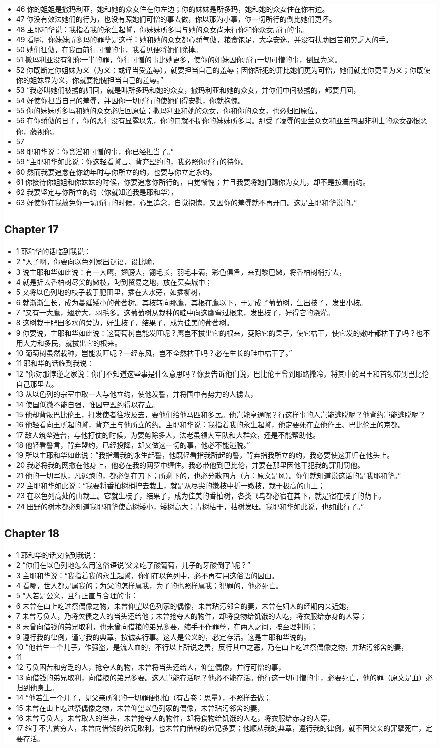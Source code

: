 - 46 你的姐姐是撒玛利亚，她和她的众女住在你左边；你的妹妹是所多玛，她和她的众女住在你右边。
- 47 你没有效法她们的行为，也没有照她们可憎的事去做，你以那为小事，你一切所行的倒比她们更坏。
- 48 主耶和华说：我指着我的永生起誓，你妹妹所多玛与她的众女尚未行你和你众女所行的事。
- 49 看哪，你妹妹所多玛的罪孽是这样：她和她的众女都心骄气傲，粮食饱足，大享安逸，并没有扶助困苦和穷乏人的手。
- 50 她们狂傲，在我面前行可憎的事，我看见便将她们除掉。
- 51 撒玛利亚没有犯你一半的罪，你行可憎的事比她更多，使你的姐妹因你所行一切可憎的事，倒显为义。
- 52 你既断定你姐妹为义（为义：或译当受羞辱），就要担当自己的羞辱；因你所犯的罪比她们更为可憎，她们就比你更显为义；你既使你的姐妹显为义，你就要抱愧担当自己的羞辱。”
- 53 “我必叫她们被掳的归回，就是叫所多玛和她的众女，撒玛利亚和她的众女，并你们中间被掳的，都要归回，
- 54 好使你担当自己的羞辱，并因你一切所行的使她们得安慰，你就抱愧。
- 55 你的妹妹所多玛和她的众女必归回原位；撒玛利亚和她的众女，你和你的众女，也必归回原位。
- 56 在你骄傲的日子，你的恶行没有显露以先，你的口就不提你的妹妹所多玛。那受了凌辱的亚兰众女和亚兰四围非利士的众女都恨恶你，藐视你。
- 57 
- 58 耶和华说：你贪淫和可憎的事，你已经担当了。”
- 59 “主耶和华如此说：你这轻看誓言、背弃盟约的，我必照你所行的待你。
- 60 然而我要追念在你幼年时与你所立的约，也要与你立定永约。
- 61 你接待你姐姐和你妹妹的时候，你要追念你所行的，自觉惭愧；并且我要将她们赐你为女儿，却不是按着前约。
- 62 我要坚定与你所立的约（你就知道我是耶和华），
- 63 好使你在我赦免你一切所行的时候，心里追念，自觉抱愧，又因你的羞辱就不再开口。这是主耶和华说的。”
## Chapter 17
- 1 耶和华的话临到我说：
- 2 “人子啊，你要向以色列家出谜语，设比喻，
- 3 说主耶和华如此说：有一大鹰，翅膀大，翎毛长，羽毛丰满，彩色俱备，来到黎巴嫩，将香柏树梢拧去，
- 4 就是折去香柏树尽尖的嫩枝，叼到贸易之地，放在买卖城中；
- 5 又将以色列地的枝子栽于肥田里，插在大水旁，如插柳树，
- 6 就渐渐生长，成为蔓延矮小的葡萄树。其枝转向那鹰，其根在鹰以下，于是成了葡萄树，生出枝子，发出小枝。
- 7 “又有一大鹰，翅膀大，羽毛多。这葡萄树从栽种的畦中向这鹰弯过根来，发出枝子，好得它的浇灌。
- 8 这树栽于肥田多水的旁边，好生枝子，结果子，成为佳美的葡萄树。
- 9 你要说，主耶和华如此说：这葡萄树岂能发旺呢？鹰岂不拔出它的根来，芟除它的果子，使它枯干，使它发的嫩叶都枯干了吗？也不用大力和多民，就拔出它的根来。
- 10 葡萄树虽然栽种，岂能发旺呢？一经东风，岂不全然枯干吗？必在生长的畦中枯干了。”
- 11 耶和华的话临到我说：
- 12 “你对那悖逆之家说：你们不知道这些事是什么意思吗？你要告诉他们说，巴比伦王曾到耶路撒冷，将其中的君王和首领带到巴比伦自己那里去。
- 13 从以色列的宗室中取一人与他立约，使他发誓，并将国中有势力的人掳去，
- 14 使国低微不能自强，惟因守盟约得以存立。
- 15 他却背叛巴比伦王，打发使者往埃及去，要他们给他马匹和多民。他岂能亨通呢？行这样事的人岂能逃脱呢？他背约岂能逃脱呢？
- 16 他轻看向王所起的誓，背弃王与他所立的约。主耶和华说：我指着我的永生起誓，他定要死在立他作王、巴比伦王的京都。
- 17 敌人筑垒造台，与他打仗的时候，为要剪除多人，法老虽领大军队和大群众，还是不能帮助他。
- 18 他轻看誓言，背弃盟约，已经投降，却又做这一切的事，他必不能逃脱。”
- 19 所以主耶和华如此说：“我指着我的永生起誓，他既轻看指我所起的誓，背弃指我所立的约，我必要使这罪归在他头上。
- 20 我必将我的网撒在他身上，他必在我的网罗中缠住。我必带他到巴比伦，并要在那里因他干犯我的罪刑罚他。
- 21 他的一切军队，凡逃跑的，都必倒在刀下；所剩下的，也必分散四方（方：原文是风）。你们就知道说这话的是我耶和华。”
- 22 主耶和华如此说：“我要将香柏树梢拧去栽上，就是从尽尖的嫩枝中折一嫩枝，栽于极高的山上；
- 23 在以色列高处的山栽上。它就生枝子，结果子，成为佳美的香柏树，各类飞鸟都必宿在其下，就是宿在枝子的荫下。
- 24 田野的树木都必知道我耶和华使高树矮小，矮树高大；青树枯干，枯树发旺。我耶和华如此说，也如此行了。”
## Chapter 18
- 1 耶和华的话又临到我说：
- 2 “你们在以色列地怎么用这俗语说‘父亲吃了酸葡萄，儿子的牙酸倒了’呢？”
- 3 主耶和华说：“我指着我的永生起誓，你们在以色列中，必不再有用这俗语的因由。
- 4 看哪，世人都是属我的；为父的怎样属我，为子的也照样属我；犯罪的，他必死亡。
- 5 “人若是公义，且行正直与合理的事：
- 6 未曾在山上吃过祭偶像之物，未曾仰望以色列家的偶像，未曾玷污邻舍的妻，未曾在妇人的经期内亲近她，
- 7 未曾亏负人，乃将欠债之人的当头还给他；未曾抢夺人的物件，却将食物给饥饿的人吃，将衣服给赤身的人穿；
- 8 未曾向借钱的弟兄取利，也未曾向借粮的弟兄多要，缩手不作罪孽，在两人之间，按至理判断；
- 9 遵行我的律例，谨守我的典章，按诚实行事。这人是公义的，必定存活。这是主耶和华说的。
- 10 “他若生一个儿子，作强盗，是流人血的，不行以上所说之善，反行其中之恶，乃在山上吃过祭偶像之物，并玷污邻舍的妻，
- 11 
- 12 亏负困苦和穷乏的人，抢夺人的物，未曾将当头还给人，仰望偶像，并行可憎的事，
- 13 向借钱的弟兄取利，向借粮的弟兄多要。这人岂能存活呢？他必不能存活。他行这一切可憎的事，必要死亡，他的罪（原文是血）必归到他身上。
- 14 “他若生一个儿子，见父亲所犯的一切罪便惧怕（有古卷：思量），不照样去做；
- 15 未曾在山上吃过祭偶像之物，未曾仰望以色列家的偶像，未曾玷污邻舍的妻，
- 16 未曾亏负人，未曾取人的当头，未曾抢夺人的物件，却将食物给饥饿的人吃，将衣服给赤身的人穿，
- 17 缩手不害贫穷人，未曾向借钱的弟兄取利，也未曾向借粮的弟兄多要；他顺从我的典章，遵行我的律例，就不因父亲的罪孽死亡，定要存活。